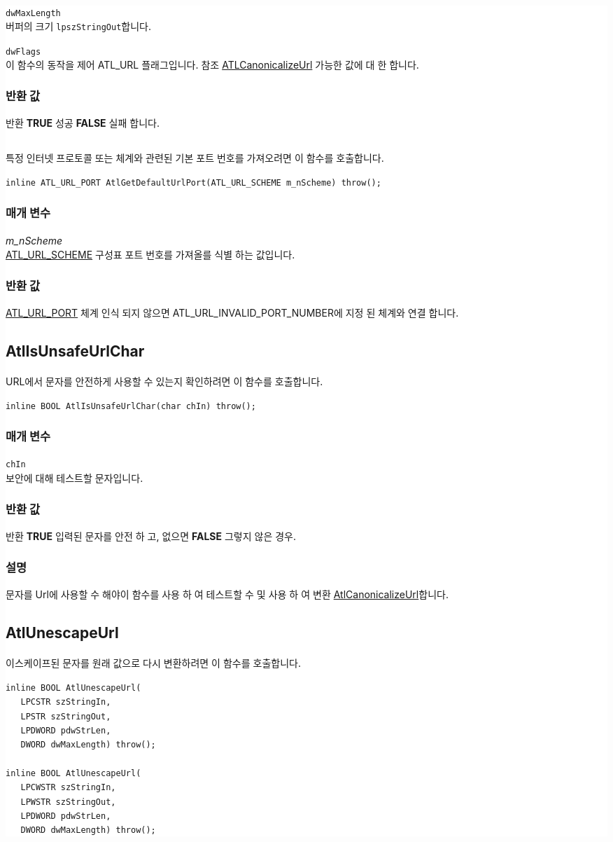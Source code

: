  `dwMaxLength`  
 버퍼의 크기 `lpszStringOut`합니다.  
  
 `dwFlags`  
 이 함수의 동작을 제어 ATL_URL 플래그입니다. 참조 [ATLCanonicalizeUrl](#atlcanonicalizeurl) 가능한 값에 대 한 합니다.  
  
### <a name="return-value"></a>반환 값  
 반환 **TRUE** 성공 **FALSE** 실패 합니다.  
  
## <a name="atlgetdefaulturlport"></a> 
 특정 인터넷 프로토콜 또는 체계와 관련된 기본 포트 번호를 가져오려면 이 함수를 호출합니다.  
  
```  
inline ATL_URL_PORT AtlGetDefaultUrlPort(ATL_URL_SCHEME m_nScheme) throw();  
```  
  
### <a name="parameters"></a>매개 변수  
 *m_nScheme*  
 [ATL_URL_SCHEME](atl-url-scheme-enum.md) 구성표 포트 번호를 가져올를 식별 하는 값입니다.  
  
### <a name="return-value"></a>반환 값  
 [ATL_URL_PORT](atl-typedefs.md#atl_url_port) 체계 인식 되지 않으면 ATL_URL_INVALID_PORT_NUMBER에 지정 된 체계와 연결 합니다.  

## <a name="atlisunsafeurlchar"></a>AtlIsUnsafeUrlChar
 URL에서 문자를 안전하게 사용할 수 있는지 확인하려면 이 함수를 호출합니다.  
  
```  
inline BOOL AtlIsUnsafeUrlChar(char chIn) throw();  
```  
  
### <a name="parameters"></a>매개 변수  
 `chIn`  
 보안에 대해 테스트할 문자입니다.  
  
### <a name="return-value"></a>반환 값  
 반환 **TRUE** 입력된 문자를 안전 하 고, 없으면 **FALSE** 그렇지 않은 경우.  
  
### <a name="remarks"></a>설명  
 문자를 Url에 사용할 수 해야이 함수를 사용 하 여 테스트할 수 및 사용 하 여 변환 [AtlCanonicalizeUrl](#atlcanonicalizeurl)합니다.  
  
## <a name="atlunescapeurl"></a>AtlUnescapeUrl
 이스케이프된 문자를 원래 값으로 다시 변환하려면 이 함수를 호출합니다.  
  
```    
inline BOOL AtlUnescapeUrl(  
   LPCSTR szStringIn,  
   LPSTR szStringOut,  
   LPDWORD pdwStrLen,  
   DWORD dwMaxLength) throw();  

inline BOOL AtlUnescapeUrl(  
   LPCWSTR szStringIn,  
   LPWSTR szStringOut,  
   LPDWORD pdwStrLen,  
   DWORD dwMaxLength) throw();  
```  
  